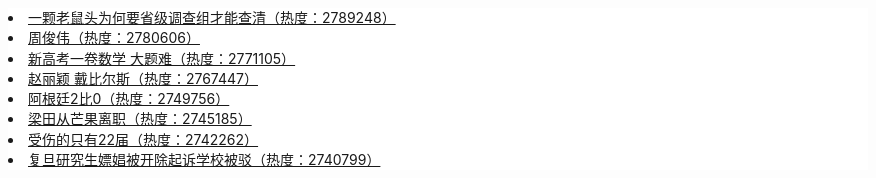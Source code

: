<li>
<a href="https://s.weibo.com/weibo?q=%23%E4%B8%80%E9%A2%97%E8%80%81%E9%BC%A0%E5%A4%B4%E4%B8%BA%E4%BD%95%E8%A6%81%E7%9C%81%E7%BA%A7%E8%B0%83%E6%9F%A5%E7%BB%84%E6%89%8D%E8%83%BD%E6%9F%A5%E6%B8%85%23" target="weibo">
一颗老鼠头为何要省级调查组才能查清（热度：2789248）
</a>
</li>

<li>
<a href="https://s.weibo.com/weibo?q=%23%E5%91%A8%E4%BF%8A%E4%BC%9F%23" target="weibo">
周俊伟（热度：2780606）
</a>
</li>

<li>
<a href="https://s.weibo.com/weibo?q=%23%E6%96%B0%E9%AB%98%E8%80%83%E4%B8%80%E5%8D%B7%E6%95%B0%E5%AD%A6%20%E5%A4%A7%E9%A2%98%E9%9A%BE%23" target="weibo">
新高考一卷数学 大题难（热度：2771105）
</a>
</li>

<li>
<a href="https://s.weibo.com/weibo?q=%23%E8%B5%B5%E4%B8%BD%E9%A2%96%20%E6%88%B4%E6%AF%94%E5%B0%94%E6%96%AF%23" target="weibo">
赵丽颖 戴比尔斯（热度：2767447）
</a>
</li>

<li>
<a href="https://s.weibo.com/weibo?q=%23%E9%98%BF%E6%A0%B9%E5%BB%B72%E6%AF%940%23" target="weibo">
阿根廷2比0（热度：2749756）
</a>
</li>

<li>
<a href="https://s.weibo.com/weibo?q=%23%E6%A2%81%E7%94%B0%E4%BB%8E%E8%8A%92%E6%9E%9C%E7%A6%BB%E8%81%8C%23" target="weibo">
梁田从芒果离职（热度：2745185）
</a>
</li>

<li>
<a href="https://s.weibo.com/weibo?q=%23%E5%8F%97%E4%BC%A4%E7%9A%84%E5%8F%AA%E6%9C%8922%E5%B1%8A%23" target="weibo">
受伤的只有22届（热度：2742262）
</a>
</li>

<li>
<a href="https://s.weibo.com/weibo?q=%23%E5%A4%8D%E6%97%A6%E7%A0%94%E7%A9%B6%E7%94%9F%E5%AB%96%E5%A8%BC%E8%A2%AB%E5%BC%80%E9%99%A4%E8%B5%B7%E8%AF%89%E5%AD%A6%E6%A0%A1%E8%A2%AB%E9%A9%B3%23" target="weibo">
复旦研究生嫖娼被开除起诉学校被驳（热度：2740799）
</a>
</li>
